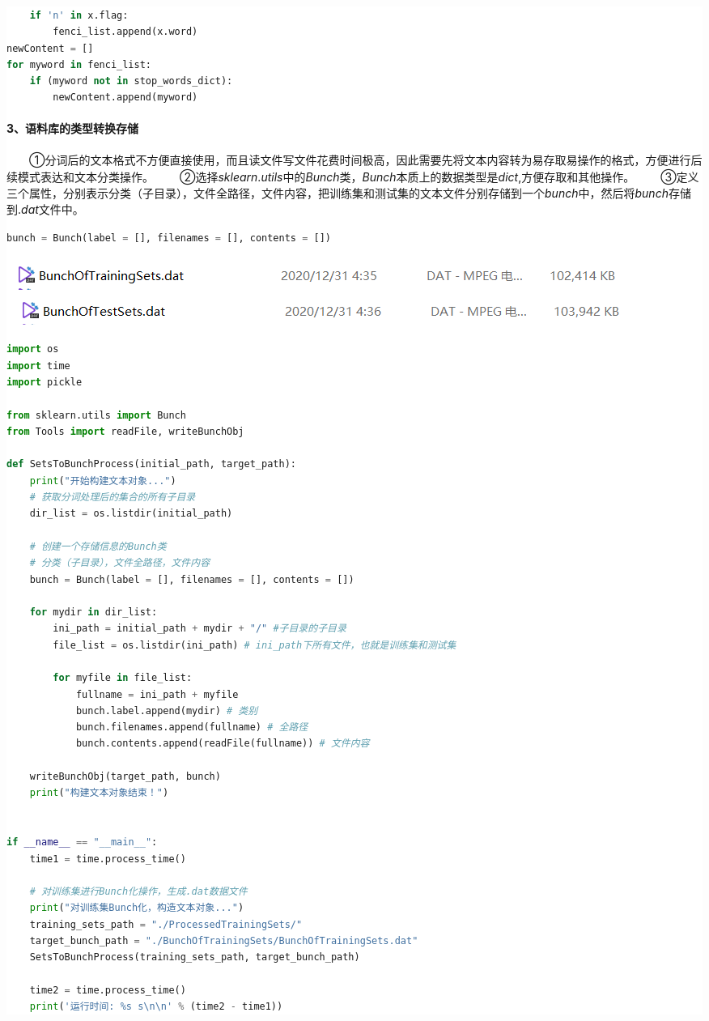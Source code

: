 ```python
    if 'n' in x.flag:
        fenci_list.append(x.word)
newContent = []
for myword in fenci_list:
    if (myword not in stop_words_dict):
        newContent.append(myword)
```
#### 3、语料库的类型转换存储
&emsp;&emsp;①分词后的文本格式不方便直接使用，而且读文件写文件花费时间极高，因此需要先将文本内容转为易存取易操作的格式，方便进行后续模式表达和文本分类操作。
&emsp;&emsp;②选择$sklearn.utils$中的$Bunch$类，$Bunch$本质上的数据类型是$dict$,方便存取和其他操作。
&emsp;&emsp;③定义三个属性，分别表示分类（子目录），文件全路径，文件内容，把训练集和测试集的文本文件分别存储到一个$bunch$中，然后将$bunch$存储到$.dat$文件中。
```python
bunch = Bunch(label = [], filenames = [], contents = [])
```
![节点](./pic/2.png)
![节点](./pic/3.png)
```python
import os
import time
import pickle

from sklearn.utils import Bunch
from Tools import readFile, writeBunchObj

def SetsToBunchProcess(initial_path, target_path):
    print("开始构建文本对象...")
    # 获取分词处理后的集合的所有子目录
    dir_list = os.listdir(initial_path)

    # 创建一个存储信息的Bunch类
    # 分类（子目录），文件全路径，文件内容
    bunch = Bunch(label = [], filenames = [], contents = [])

    for mydir in dir_list:
        ini_path = initial_path + mydir + "/" #子目录的子目录
        file_list = os.listdir(ini_path) # ini_path下所有文件，也就是训练集和测试集
        
        for myfile in file_list:
            fullname = ini_path + myfile
            bunch.label.append(mydir) # 类别
            bunch.filenames.append(fullname) # 全路径
            bunch.contents.append(readFile(fullname)) # 文件内容
    
    writeBunchObj(target_path, bunch)
    print("构建文本对象结束！")


if __name__ == "__main__":
    time1 = time.process_time()

    # 对训练集进行Bunch化操作，生成.dat数据文件
    print("对训练集Bunch化，构造文本对象...")
    training_sets_path = "./ProcessedTrainingSets/"
    target_bunch_path = "./BunchOfTrainingSets/BunchOfTrainingSets.dat"
    SetsToBunchProcess(training_sets_path, target_bunch_path)

    time2 = time.process_time()
    print('运行时间: %s s\n\n' % (time2 - time1))
```